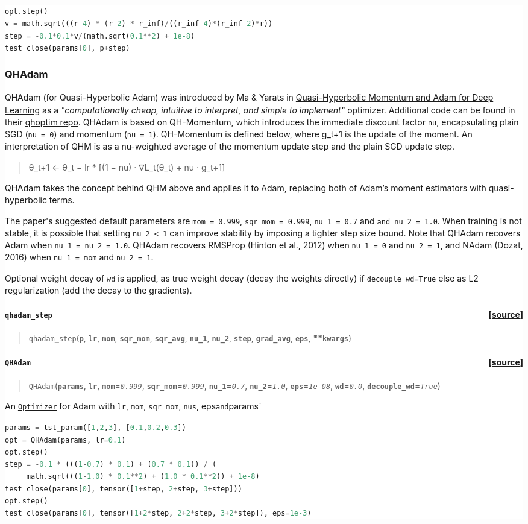 ```python
opt.step()
v = math.sqrt(((r-4) * (r-2) * r_inf)/((r_inf-4)*(r_inf-2)*r))
step = -0.1*0.1*v/(math.sqrt(0.1**2) + 1e-8)
test_close(params[0], p+step)
```

### QHAdam

QHAdam (for Quasi-Hyperbolic Adam) was introduced by Ma & Yarats in [Quasi-Hyperbolic Momentum and Adam for Deep Learning](https://arxiv.org/pdf/1810.06801.pdf) as a *"computationally cheap, intuitive to interpret, and simple to implement"* optimizer. Additional code can be found in their [qhoptim repo](https://github.com/facebookresearch/qhoptim). QHAdam is based on QH-Momentum, which introduces the immediate discount factor `nu`, encapsulating plain SGD (`nu = 0`) and momentum (`nu = 1`). QH-Momentum is defined below, where g_t+1 is the update of the moment. An interpretation of QHM is as a nu-weighted average of the momentum update step and the plain SGD update step.

> θ_t+1 ← θ_t − lr * [(1 − nu) · ∇L_t(θ_t) + nu · g_t+1]

QHAdam takes the concept behind QHM above and applies it to Adam, replacing both of Adam’s moment estimators with quasi-hyperbolic terms. 

The paper's suggested default parameters are `mom = 0.999`, `sqr_mom = 0.999`, `nu_1 = 0.7` and `and nu_2 = 1.0`. When training is not stable, it is possible that setting `nu_2 < 1` can improve stability by imposing a tighter step size bound. Note that QHAdam recovers Adam when `nu_1 = nu_2 = 1.0`. QHAdam recovers RMSProp (Hinton et al., 2012) when `nu_1 = 0` and `nu_2 = 1`, and NAdam (Dozat, 2016) when `nu_1 = mom` and `nu_2 = 1`.

Optional weight decay of `wd` is applied, as true weight decay (decay the weights directly) if `decouple_wd=True` else as L2 regularization (add the decay to the gradients).


<h4 id="qhadam_step" class="doc_header"><code>qhadam_step</code><a href="https://github.com/fastai/fastai/tree/master/fastai/optimizer.py#L222" class="source_link" style="float:right">[source]</a></h4>

> <code>qhadam_step</code>(**`p`**, **`lr`**, **`mom`**, **`sqr_mom`**, **`sqr_avg`**, **`nu_1`**, **`nu_2`**, **`step`**, **`grad_avg`**, **`eps`**, **\*\*`kwargs`**)





<h4 id="QHAdam" class="doc_header"><code>QHAdam</code><a href="https://github.com/fastai/fastai/tree/master/fastai/optimizer.py#L233" class="source_link" style="float:right">[source]</a></h4>

> <code>QHAdam</code>(**`params`**, **`lr`**, **`mom`**=*`0.999`*, **`sqr_mom`**=*`0.999`*, **`nu_1`**=*`0.7`*, **`nu_2`**=*`1.0`*, **`eps`**=*`1e-08`*, **`wd`**=*`0.0`*, **`decouple_wd`**=*`True`*)

An [`Optimizer`](/optimizer.html#Optimizer) for Adam with `lr`, `mom`, `sqr_mom`, `nus`, eps` and `params`


```python
params = tst_param([1,2,3], [0.1,0.2,0.3])
opt = QHAdam(params, lr=0.1)
opt.step()
step = -0.1 * (((1-0.7) * 0.1) + (0.7 * 0.1)) / (
     math.sqrt(((1-1.0) * 0.1**2) + (1.0 * 0.1**2)) + 1e-8) 
test_close(params[0], tensor([1+step, 2+step, 3+step]))
opt.step()
test_close(params[0], tensor([1+2*step, 2+2*step, 3+2*step]), eps=1e-3)
```
